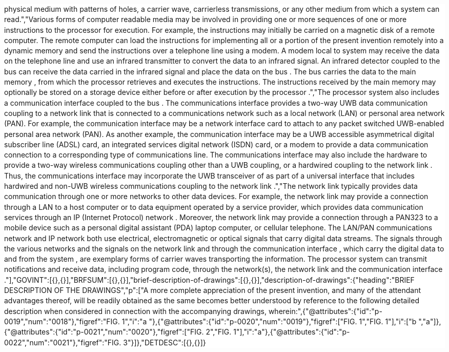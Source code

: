 physical medium with patterns of holes, a carrier wave, carrierless transmissions, or any other medium from which a system can read.","Various forms of computer readable media may be involved in providing one or more sequences of one or more instructions to the processor  for execution. For example, the instructions may initially be carried on a magnetic disk of a remote computer. The remote computer can load the instructions for implementing all or a portion of the present invention remotely into a dynamic memory and send the instructions over a telephone line using a modem. A modem local to system  may receive the data on the telephone line and use an infrared transmitter to convert the data to an infrared signal. An infrared detector coupled to the bus  can receive the data carried in the infrared signal and place the data on the bus . The bus  carries the data to the main memory , from which the processor  retrieves and executes the instructions. The instructions received by the main memory  may optionally be stored on a storage device  either before or after execution by the processor .","The processor system  also includes a communication interface  coupled to the bus . The communications interface  provides a two-way UWB data communication coupling to a network link  that is connected to a communications network  such as a local network (LAN) or personal area network (PAN). For example, the communication interface  may be a network interface card to attach to any packet switched UWB-enabled personal area network (PAN). As another example, the communication interface  may be a UWB accessible asymmetrical digital subscriber line (ADSL) card, an integrated services digital network (ISDN) card, or a modem to provide a data communication connection to a corresponding type of communications line. The communications interface  may also include the hardware to provide a two-way wireless communications coupling other than a UWB coupling, or a hardwired coupling to the network link . Thus, the communications interface  may incorporate the UWB transceiver of  as part of a universal interface that includes hardwired and non-UWB wireless communications coupling to the network link .","The network link  typically provides data communication through one or more networks to other data devices. For example, the network link  may provide a connection through a LAN to a host computer  or to data equipment operated by a service provider, which provides data communication services through an IP (Internet Protocol) network . Moreover, the network link  may provide a connection through a PAN323 to a mobile device  such as a personal digital assistant (PDA) laptop computer, or cellular telephone. The LAN\/PAN communications network  and IP network  both use electrical, electromagnetic or optical signals that carry digital data streams. The signals through the various networks and the signals on the network link  and through the communication interface , which carry the digital data to and from the system , are exemplary forms of carrier waves transporting the information. The processor system  can transmit notifications and receive data, including program code, through the network(s), the network link  and the communication interface ."],"GOVINT":[{},{}],"BRFSUM":[{},{}],"brief-description-of-drawings":[{},{}],"description-of-drawings":{"heading":"BRIEF DESCRIPTION OF THE DRAWINGS","p":["A more complete appreciation of the present invention, and many of the attendant advantages thereof, will be readily obtained as the same becomes better understood by reference to the following detailed description when considered in connection with the accompanying drawings, wherein:",{"@attributes":{"id":"p-0019","num":"0018"},"figref":"FIG. 1","i":"a "},{"@attributes":{"id":"p-0020","num":"0019"},"figref":["FIG. 1","FIG. 1"],"i":["b ","a"]},{"@attributes":{"id":"p-0021","num":"0020"},"figref":["FIG. 2","FIG. 1"],"i":"a"},{"@attributes":{"id":"p-0022","num":"0021"},"figref":"FIG. 3"}]},"DETDESC":[{},{}]}
